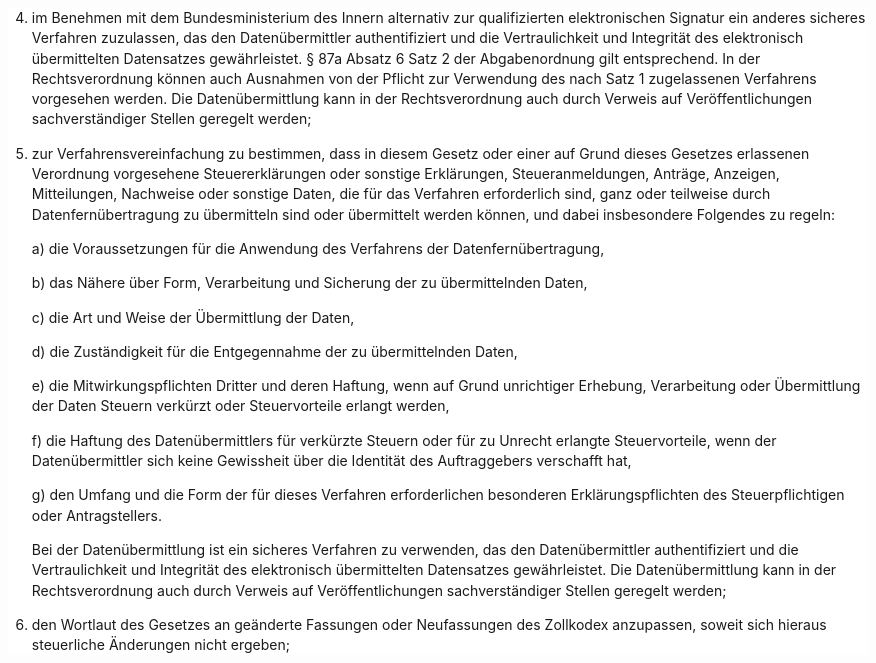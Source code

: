 



4.  im Benehmen mit dem Bundesministerium des Innern alternativ zur
    qualifizierten elektronischen Signatur ein anderes sicheres Verfahren
    zuzulassen, das den Datenübermittler authentifiziert und die
    Vertraulichkeit und Integrität des elektronisch übermittelten
    Datensatzes gewährleistet. § 87a Absatz 6 Satz 2 der Abgabenordnung
    gilt entsprechend. In der Rechtsverordnung können auch Ausnahmen von
    der Pflicht zur Verwendung des nach Satz 1 zugelassenen Verfahrens
    vorgesehen werden. Die Datenübermittlung kann in der Rechtsverordnung
    auch durch Verweis auf Veröffentlichungen sachverständiger Stellen
    geregelt werden;


5.  zur Verfahrensvereinfachung zu bestimmen, dass in diesem Gesetz oder
    einer auf Grund dieses Gesetzes erlassenen Verordnung vorgesehene
    Steuererklärungen oder sonstige Erklärungen, Steueranmeldungen,
    Anträge, Anzeigen, Mitteilungen, Nachweise oder sonstige Daten, die
    für das Verfahren erforderlich sind, ganz oder teilweise durch
    Datenfernübertragung zu übermitteln sind oder übermittelt werden
    können, und dabei insbesondere Folgendes zu regeln:

    a)  die Voraussetzungen für die Anwendung des Verfahrens der
        Datenfernübertragung,


    b)  das Nähere über Form, Verarbeitung und Sicherung der zu übermittelnden
        Daten,


    c)  die Art und Weise der Übermittlung der Daten,


    d)  die Zuständigkeit für die Entgegennahme der zu übermittelnden Daten,


    e)  die Mitwirkungspflichten Dritter und deren Haftung, wenn auf Grund
        unrichtiger Erhebung, Verarbeitung oder Übermittlung der Daten Steuern
        verkürzt oder Steuervorteile erlangt werden,


    f)  die Haftung des Datenübermittlers für verkürzte Steuern oder für zu
        Unrecht erlangte Steuervorteile, wenn der Datenübermittler sich keine
        Gewissheit über die Identität des Auftraggebers verschafft hat,


    g)  den Umfang und die Form der für dieses Verfahren erforderlichen
        besonderen Erklärungspflichten des Steuerpflichtigen oder
        Antragstellers.



    Bei der Datenübermittlung ist ein sicheres Verfahren zu verwenden, das
    den Datenübermittler authentifiziert und die Vertraulichkeit und
    Integrität des elektronisch übermittelten Datensatzes gewährleistet.
    Die Datenübermittlung kann in der Rechtsverordnung auch durch Verweis
    auf Veröffentlichungen sachverständiger Stellen geregelt werden;


6.  den Wortlaut des Gesetzes an geänderte Fassungen oder Neufassungen des
    Zollkodex anzupassen, soweit sich hieraus steuerliche Änderungen nicht
    ergeben;
